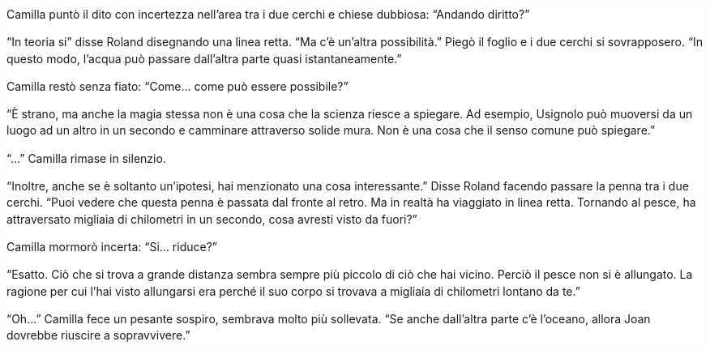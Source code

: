 



Camilla puntò il dito con incertezza nell’area tra i due cerchi e chiese dubbiosa: “Andando diritto?”






“In teoria si” disse Roland disegnando una linea retta. “Ma c’è un’altra possibilità.” Piegò il foglio e i due cerchi si sovrapposero. “In questo modo, l’acqua può passare dall’altra parte quasi istantaneamente.”






Camilla restò senza fiato: “Come... come può essere possibile?”






“È strano, ma anche la magia stessa non è una cosa che la scienza riesce a spiegare. Ad esempio, Usignolo può muoversi da un luogo ad un altro in un secondo e camminare attraverso solide mura. Non è una cosa che il senso comune può spiegare.”






“...” Camilla rimase in silenzio.






“Inoltre, anche se è soltanto un’ipotesi, hai menzionato una cosa interessante.” Disse Roland facendo passare la penna tra i due cerchi. “Puoi vedere che questa penna è passata dal fronte al retro. Ma in realtà ha viaggiato in linea retta. Tornando al pesce, ha attraversato migliaia di chilometri in un secondo, cosa avresti visto da fuori?”






Camilla mormorò incerta: “Si... riduce?”






“Esatto. Ciò che si trova a grande distanza sembra sempre più piccolo di ciò che hai vicino. Perciò il pesce non si è allungato. La ragione per cui l’hai visto allungarsi era perché il suo corpo si trovava a migliaia di chilometri lontano da te.”






“Oh...” Camilla fece un pesante sospiro, sembrava molto più sollevata. “Se anche dall’altra parte c’è l’oceano, allora Joan dovrebbe riuscire a sopravvivere.”



